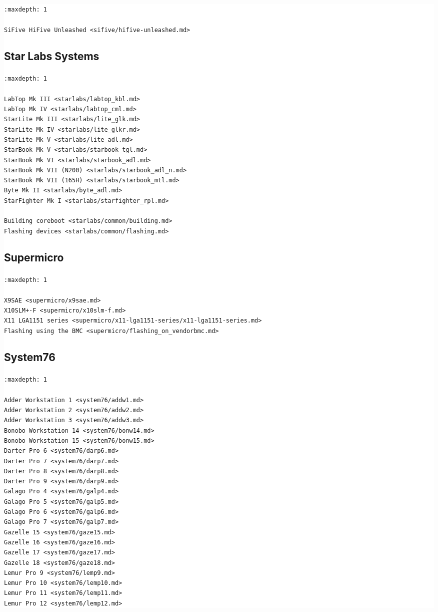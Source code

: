 ```{toctree}
:maxdepth: 1

SiFive HiFive Unleashed <sifive/hifive-unleashed.md>
```

## Star Labs Systems

```{toctree}
:maxdepth: 1

LabTop Mk III <starlabs/labtop_kbl.md>
LabTop Mk IV <starlabs/labtop_cml.md>
StarLite Mk III <starlabs/lite_glk.md>
StarLite Mk IV <starlabs/lite_glkr.md>
StarLite Mk V <starlabs/lite_adl.md>
StarBook Mk V <starlabs/starbook_tgl.md>
StarBook Mk VI <starlabs/starbook_adl.md>
StarBook Mk VII (N200) <starlabs/starbook_adl_n.md>
StarBook Mk VII (165H) <starlabs/starbook_mtl.md>
Byte Mk II <starlabs/byte_adl.md>
StarFighter Mk I <starlabs/starfighter_rpl.md>

Building coreboot <starlabs/common/building.md>
Flashing devices <starlabs/common/flashing.md>
```

## Supermicro

```{toctree}
:maxdepth: 1

X9SAE <supermicro/x9sae.md>
X10SLM+-F <supermicro/x10slm-f.md>
X11 LGA1151 series <supermicro/x11-lga1151-series/x11-lga1151-series.md>
Flashing using the BMC <supermicro/flashing_on_vendorbmc.md>
```

## System76

```{toctree}
:maxdepth: 1

Adder Workstation 1 <system76/addw1.md>
Adder Workstation 2 <system76/addw2.md>
Adder Workstation 3 <system76/addw3.md>
Bonobo Workstation 14 <system76/bonw14.md>
Bonobo Workstation 15 <system76/bonw15.md>
Darter Pro 6 <system76/darp6.md>
Darter Pro 7 <system76/darp7.md>
Darter Pro 8 <system76/darp8.md>
Darter Pro 9 <system76/darp9.md>
Galago Pro 4 <system76/galp4.md>
Galago Pro 5 <system76/galp5.md>
Galago Pro 6 <system76/galp6.md>
Galago Pro 7 <system76/galp7.md>
Gazelle 15 <system76/gaze15.md>
Gazelle 16 <system76/gaze16.md>
Gazelle 17 <system76/gaze17.md>
Gazelle 18 <system76/gaze18.md>
Lemur Pro 9 <system76/lemp9.md>
Lemur Pro 10 <system76/lemp10.md>
Lemur Pro 11 <system76/lemp11.md>
Lemur Pro 12 <system76/lemp12.md>
```